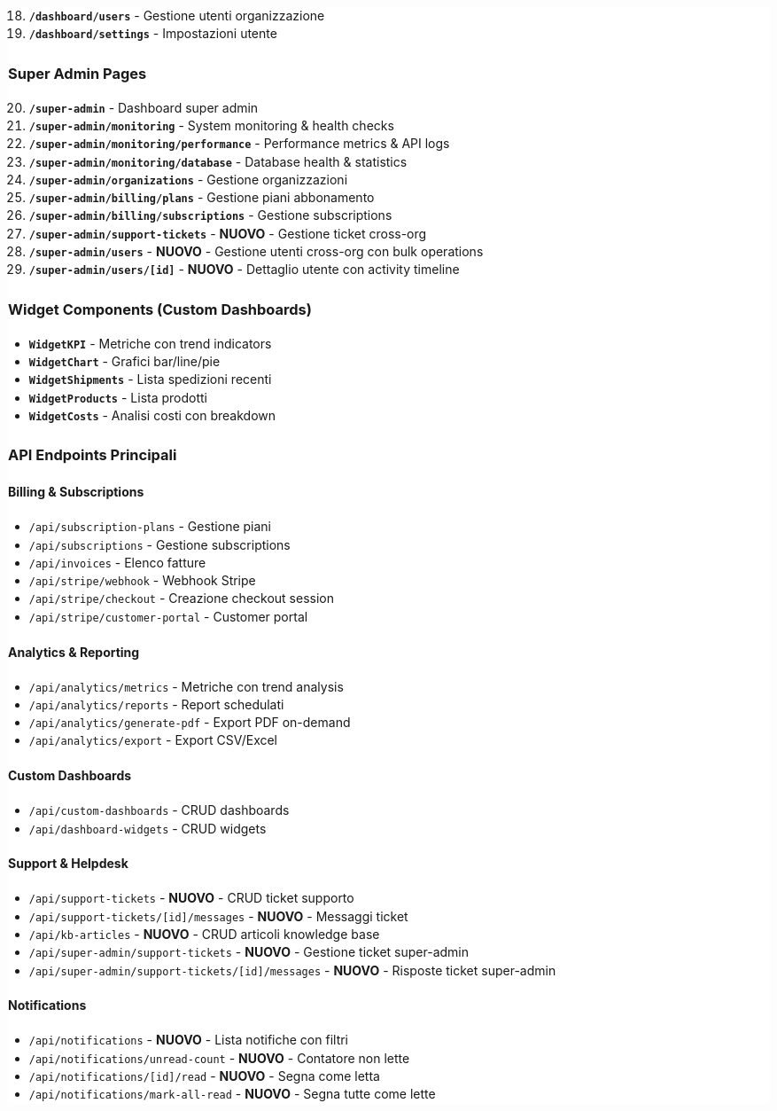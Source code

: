 18. **`/dashboard/users`** - Gestione utenti organizzazione
19. **`/dashboard/settings`** - Impostazioni utente

### Super Admin Pages
20. **`/super-admin`** - Dashboard super admin
21. **`/super-admin/monitoring`** - System monitoring & health checks
22. **`/super-admin/monitoring/performance`** - Performance metrics & API logs
23. **`/super-admin/monitoring/database`** - Database health & statistics
24. **`/super-admin/organizations`** - Gestione organizzazioni
25. **`/super-admin/billing/plans`** - Gestione piani abbonamento
26. **`/super-admin/billing/subscriptions`** - Gestione subscriptions
27. **`/super-admin/support-tickets`** - **NUOVO** - Gestione ticket cross-org
28. **`/super-admin/users`** - **NUOVO** - Gestione utenti cross-org con bulk operations
29. **`/super-admin/users/[id]`** - **NUOVO** - Dettaglio utente con activity timeline

### Widget Components (Custom Dashboards)
- **`WidgetKPI`** - Metriche con trend indicators
- **`WidgetChart`** - Grafici bar/line/pie
- **`WidgetShipments`** - Lista spedizioni recenti
- **`WidgetProducts`** - Lista prodotti
- **`WidgetCosts`** - Analisi costi con breakdown

### API Endpoints Principali
#### Billing & Subscriptions
- `/api/subscription-plans` - Gestione piani
- `/api/subscriptions` - Gestione subscriptions
- `/api/invoices` - Elenco fatture
- `/api/stripe/webhook` - Webhook Stripe
- `/api/stripe/checkout` - Creazione checkout session
- `/api/stripe/customer-portal` - Customer portal

#### Analytics & Reporting
- `/api/analytics/metrics` - Metriche con trend analysis
- `/api/analytics/reports` - Report schedulati
- `/api/analytics/generate-pdf` - Export PDF on-demand
- `/api/analytics/export` - Export CSV/Excel

#### Custom Dashboards
- `/api/custom-dashboards` - CRUD dashboards
- `/api/dashboard-widgets` - CRUD widgets

#### Support & Helpdesk
- `/api/support-tickets` - **NUOVO** - CRUD ticket supporto
- `/api/support-tickets/[id]/messages` - **NUOVO** - Messaggi ticket
- `/api/kb-articles` - **NUOVO** - CRUD articoli knowledge base
- `/api/super-admin/support-tickets` - **NUOVO** - Gestione ticket super-admin
- `/api/super-admin/support-tickets/[id]/messages` - **NUOVO** - Risposte ticket super-admin

#### Notifications
- `/api/notifications` - **NUOVO** - Lista notifiche con filtri
- `/api/notifications/unread-count` - **NUOVO** - Contatore non lette
- `/api/notifications/[id]/read` - **NUOVO** - Segna come letta
- `/api/notifications/mark-all-read` - **NUOVO** - Segna tutte come lette

